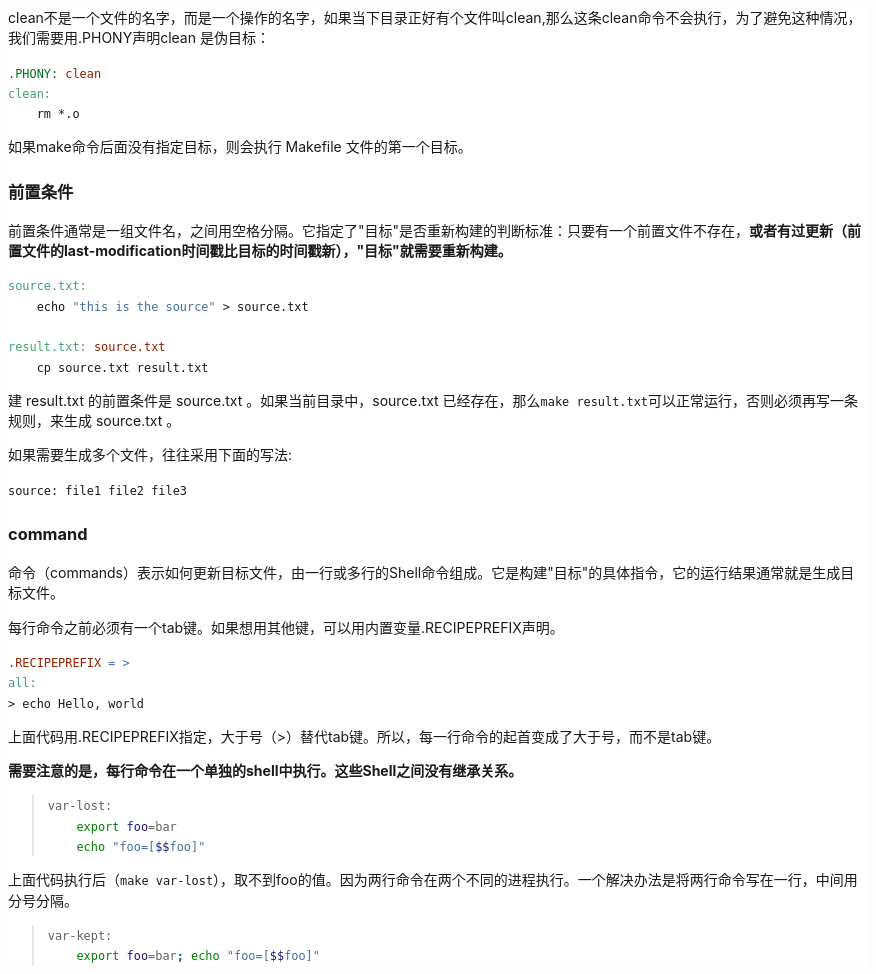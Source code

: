 clean不是一个文件的名字，而是一个操作的名字，如果当下目录正好有个文件叫clean,那么这条clean命令不会执行，为了避免这种情况，我们需要用.PHONY声明clean 是伪目标：

``` makefile
.PHONY: clean
clean: 
	rm *.o
```

如果make命令后面没有指定目标，则会执行 Makefile 文件的第一个目标。



### 前置条件

前置条件通常是一组文件名，之间用空格分隔。它指定了"目标"是否重新构建的判断标准：只要有一个前置文件不存在，**或者有过更新（前置文件的last-modification时间戳比目标的时间戳新），"目标"就需要重新构建。**

``` makefile
source.txt:
    echo "this is the source" > source.txt

result.txt: source.txt
    cp source.txt result.txt
```

建 result.txt 的前置条件是 source.txt 。如果当前目录中，source.txt 已经存在，那么`make result.txt`可以正常运行，否则必须再写一条规则，来生成 source.txt 。

如果需要生成多个文件，往往采用下面的写法:

`source: file1 file2 file3`



### command

命令（commands）表示如何更新目标文件，由一行或多行的Shell命令组成。它是构建"目标"的具体指令，它的运行结果通常就是生成目标文件。

每行命令之前必须有一个tab键。如果想用其他键，可以用内置变量.RECIPEPREFIX声明。

``` makefile
.RECIPEPREFIX = >
all:
> echo Hello, world
```

上面代码用.RECIPEPREFIX指定，大于号（>）替代tab键。所以，每一行命令的起首变成了大于号，而不是tab键。

**需要注意的是，每行命令在一个单独的shell中执行。这些Shell之间没有继承关系。**

> ```bash
> var-lost:
>     export foo=bar
>     echo "foo=[$$foo]"
> ```

上面代码执行后（`make var-lost`），取不到foo的值。因为两行命令在两个不同的进程执行。一个解决办法是将两行命令写在一行，中间用分号分隔。

> ```bash
> var-kept:
>     export foo=bar; echo "foo=[$$foo]"
> ```
